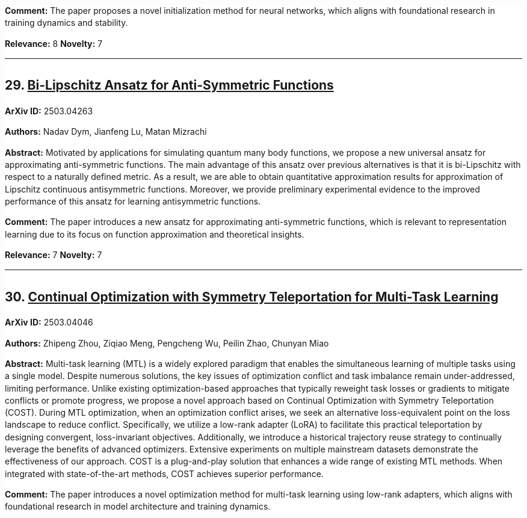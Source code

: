 **Comment:** The paper proposes a novel initialization method for neural networks, which aligns with foundational research in training dynamics and stability.

**Relevance:** 8
**Novelty:** 7

---

## 29. [Bi-Lipschitz Ansatz for Anti-Symmetric Functions](https://arxiv.org/abs/2503.04263) <a id="link29"></a>

**ArXiv ID:** 2503.04263

**Authors:** Nadav Dym, Jianfeng Lu, Matan Mizrachi

**Abstract:** Motivated by applications for simulating quantum many body functions, we propose a new universal ansatz for approximating anti-symmetric functions. The main advantage of this ansatz over previous alternatives is that it is bi-Lipschitz with respect to a naturally defined metric. As a result, we are able to obtain quantitative approximation results for approximation of Lipschitz continuous antisymmetric functions. Moreover, we provide preliminary experimental evidence to the improved performance of this ansatz for learning antisymmetric functions.

**Comment:** The paper introduces a new ansatz for approximating anti-symmetric functions, which is relevant to representation learning due to its focus on function approximation and theoretical insights.

**Relevance:** 7
**Novelty:** 7

---

## 30. [Continual Optimization with Symmetry Teleportation for Multi-Task Learning](https://arxiv.org/abs/2503.04046) <a id="link30"></a>

**ArXiv ID:** 2503.04046

**Authors:** Zhipeng Zhou, Ziqiao Meng, Pengcheng Wu, Peilin Zhao, Chunyan Miao

**Abstract:** Multi-task learning (MTL) is a widely explored paradigm that enables the simultaneous learning of multiple tasks using a single model. Despite numerous solutions, the key issues of optimization conflict and task imbalance remain under-addressed, limiting performance. Unlike existing optimization-based approaches that typically reweight task losses or gradients to mitigate conflicts or promote progress, we propose a novel approach based on Continual Optimization with Symmetry Teleportation (COST). During MTL optimization, when an optimization conflict arises, we seek an alternative loss-equivalent point on the loss landscape to reduce conflict. Specifically, we utilize a low-rank adapter (LoRA) to facilitate this practical teleportation by designing convergent, loss-invariant objectives. Additionally, we introduce a historical trajectory reuse strategy to continually leverage the benefits of advanced optimizers. Extensive experiments on multiple mainstream datasets demonstrate the effectiveness of our approach. COST is a plug-and-play solution that enhances a wide range of existing MTL methods. When integrated with state-of-the-art methods, COST achieves superior performance.

**Comment:** The paper introduces a novel optimization method for multi-task learning using low-rank adapters, which aligns with foundational research in model architecture and training dynamics.
